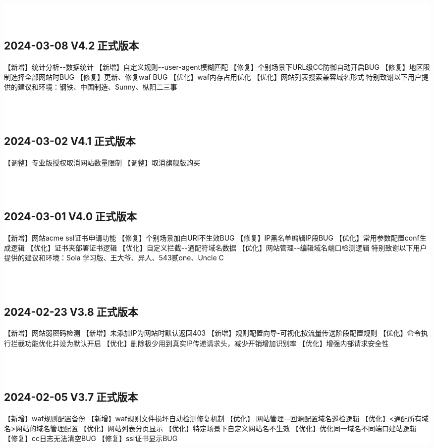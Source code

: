 <br/>
<br/>

## **2024-03-08 V4.2 正式版本**
【新增】统计分析--数据统计
【新增】自定义规则--user-agent模糊匹配
【修复】个别场景下URL级CC防御自动开启BUG
【修复】地区限制选择全部网站时BUG
【修复】更新、修复waf BUG
【优化】waf内存占用优化
【优化】网站列表搜索兼容域名形式
特别致谢以下用户提供的建议和环境：钢铁、中国制造、Sunny、枞阳二三事

<br/>
<br/>


## **2024-03-02 V4.1 正式版本**
【调整】专业版授权取消网站数量限制
【调整】取消旗舰版购买

<br/>
<br/>


## **2024-03-01 V4.0 正式版本**
【新增】网站acme ssl证书申请功能
【修复】个别场景加白URI不生效BUG
【修复】IP黑名单编辑IP段BUG
【优化】常用参数配置conf生成逻辑
【优化】证书夹部署证书逻辑
【优化】自定义拦截--通配符域名数据
【优化】网站管理--编辑域名端口检测逻辑
特别致谢以下用户提供的建议和环境：Sola 学习版、王大爷、异人、543贰one、Uncle C

<br/>
<br/>


## **2024-02-23 V3.8 正式版本**
【新增】网站弱密码检测
【新增】未添加IP为网站时默认返回403
【新增】规则配置向导-可视化按流量传送阶段配置规则
【优化】命令执行拦截功能优化并设为默认开启
【优化】删除极少用到真实IP传递请求头，减少开销增加识别率
【优化】增强内部请求安全性

<br/>
<br/>

## **2024-02-05 V3.7 正式版本**
【新增】waf规则配置备份
【新增】waf规则文件损坏自动检测修复机制
【优化】 网站管理--回源配置域名巡检逻辑
【优化】<通配所有域名>网站的域名管理配置
【优化】网站列表分页显示
【优化】特定场景下自定义网站名不生效
【优化】优化同一域名不同端口建站逻辑
【修复】cc日志无法清空BUG
【修复】ssl证书显示BUG
